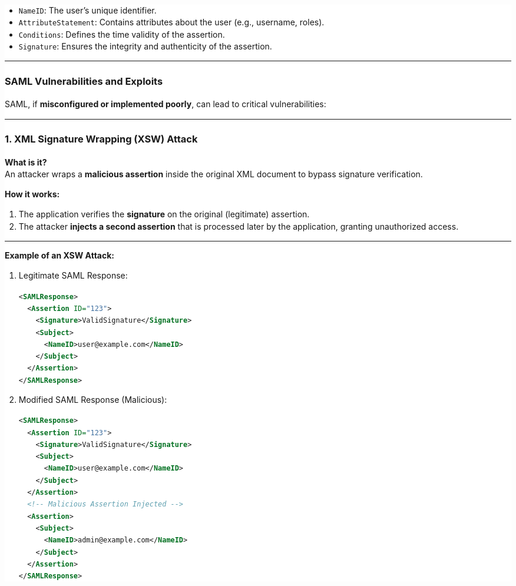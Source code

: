 ```xml
```

- `NameID`: The user’s unique identifier.
- `AttributeStatement`: Contains attributes about the user (e.g., username, roles).
- `Conditions`: Defines the time validity of the assertion.
- `Signature`: Ensures the integrity and authenticity of the assertion.

---

### **SAML Vulnerabilities and Exploits**

SAML, if **misconfigured or implemented poorly**, can lead to critical vulnerabilities:

---

### **1. XML Signature Wrapping (XSW) Attack**

**What is it?**  
An attacker wraps a **malicious assertion** inside the original XML document to bypass signature verification.

**How it works:**  
1. The application verifies the **signature** on the original (legitimate) assertion.
2. The attacker **injects a second assertion** that is processed later by the application, granting unauthorized access.

---

**Example of an XSW Attack:**

1. Legitimate SAML Response:
   ```xml
   <SAMLResponse>
     <Assertion ID="123">
       <Signature>ValidSignature</Signature>
       <Subject>
         <NameID>user@example.com</NameID>
       </Subject>
     </Assertion>
   </SAMLResponse>
   ```

2. Modified SAML Response (Malicious):
   ```xml
   <SAMLResponse>
     <Assertion ID="123">
       <Signature>ValidSignature</Signature>
       <Subject>
         <NameID>user@example.com</NameID>
       </Subject>
     </Assertion>
     <!-- Malicious Assertion Injected -->
     <Assertion>
       <Subject>
         <NameID>admin@example.com</NameID>
       </Subject>
     </Assertion>
   </SAMLResponse>
   ```
